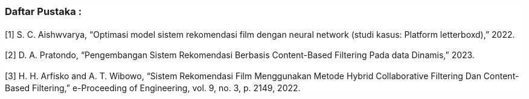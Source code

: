 
### Daftar Pustaka :


[1]	S. C. Aishwvarya, “Optimasi model sistem rekomendasi film dengan neural network (studi kasus: Platform letterboxd),” 2022.

[2]	D. A. Pratondo, “Pengembangan Sistem Rekomendasi Berbasis Content-Based Filtering Pada data Dinamis,” 2023.

[3]	H. H. Arfisko and A. T. Wibowo, “Sistem Rekomendasi Film Menggunakan Metode Hybrid Collaborative Filtering Dan Content-Based Filtering,” e-Proceeding of Engineering, vol. 9, no. 3, p. 2149, 2022.